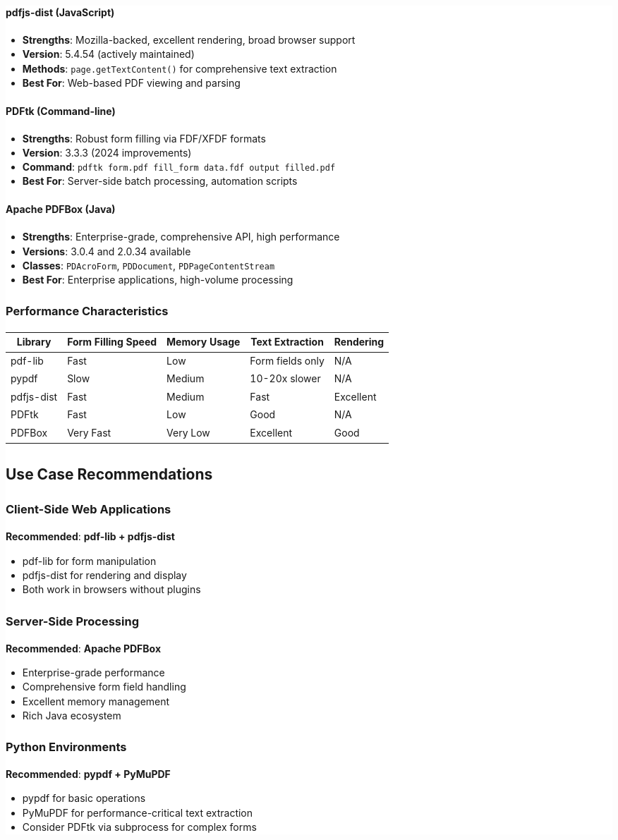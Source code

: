 #### pdfjs-dist (JavaScript)
- **Strengths**: Mozilla-backed, excellent rendering, broad browser support
- **Version**: 5.4.54 (actively maintained)
- **Methods**: `page.getTextContent()` for comprehensive text extraction
- **Best For**: Web-based PDF viewing and parsing

#### PDFtk (Command-line)
- **Strengths**: Robust form filling via FDF/XFDF formats
- **Version**: 3.3.3 (2024 improvements)
- **Command**: `pdftk form.pdf fill_form data.fdf output filled.pdf`
- **Best For**: Server-side batch processing, automation scripts

#### Apache PDFBox (Java)
- **Strengths**: Enterprise-grade, comprehensive API, high performance
- **Versions**: 3.0.4 and 2.0.34 available
- **Classes**: `PDAcroForm`, `PDDocument`, `PDPageContentStream`
- **Best For**: Enterprise applications, high-volume processing

### Performance Characteristics

| Library | Form Filling Speed | Memory Usage | Text Extraction | Rendering |
|---------|-------------------|--------------|----------------|-----------|
| pdf-lib | Fast | Low | Form fields only | N/A |
| pypdf | Slow | Medium | 10-20x slower | N/A |
| pdfjs-dist | Fast | Medium | Fast | Excellent |
| PDFtk | Fast | Low | Good | N/A |
| PDFBox | Very Fast | Very Low | Excellent | Good |

## Use Case Recommendations

### Client-Side Web Applications
**Recommended**: **pdf-lib + pdfjs-dist**
- pdf-lib for form manipulation
- pdfjs-dist for rendering and display
- Both work in browsers without plugins

### Server-Side Processing
**Recommended**: **Apache PDFBox**
- Enterprise-grade performance
- Comprehensive form field handling
- Excellent memory management
- Rich Java ecosystem

### Python Environments
**Recommended**: **pypdf + PyMuPDF**
- pypdf for basic operations
- PyMuPDF for performance-critical text extraction
- Consider PDFtk via subprocess for complex forms
